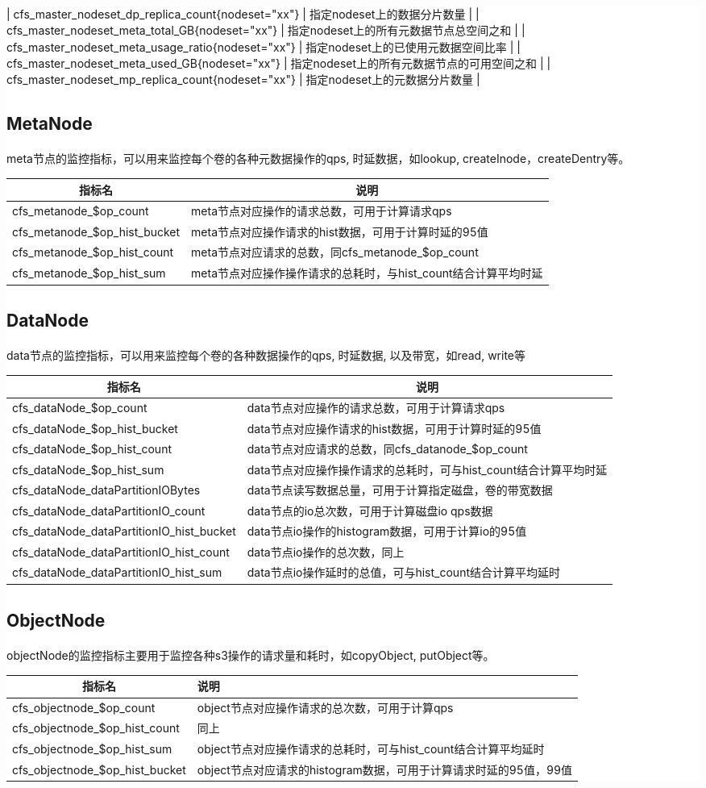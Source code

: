 | cfs_master_nodeset_dp_replica_count{nodeset="xx"}      | 指定nodeset上的数据分片数量                |
| cfs_master_nodeset_meta_total_GB{nodeset="xx"}         | 指定nodeset上的所有元数据节点总空间之和          |
| cfs_master_nodeset_meta_usage_ratio{nodeset="xx"}      | 指定nodeset上的已使用元数据空间比率            |
| cfs_master_nodeset_meta_used_GB{nodeset="xx"}          | 指定nodeset上的所有元数据节点的可用空间之和        |
| cfs_master_nodeset_mp_replica_count{nodeset="xx"}      | 指定nodeset上的元数据分片数量               |

## MetaNode

meta节点的监控指标，可以用来监控每个卷的各种元数据操作的qps, 时延数据，如lookup, createInode，createDentry等。

| 指标名                          | 说明                                     |
|------------------------------|----------------------------------------|
| cfs_metanode_$op_count       | meta节点对应操作的请求总数，可用于计算请求qps             |
| cfs_metanode_$op_hist_bucket | meta节点对应操作请求的hist数据，可用于计算时延的95值        |
| cfs_metanode_$op_hist_count  | meta节点对应请求的总数，同cfs_metanode_$op_count  |
| cfs_metanode_$op_hist_sum    | meta节点对应操作操作请求的总耗时，与hist_count结合计算平均时延 |

## DataNode

data节点的监控指标，可以用来监控每个卷的各种数据操作的qps, 时延数据, 以及带宽，如read, write等

| 指标名                                      | 说明                                      |
|------------------------------------------|-----------------------------------------|
| cfs_dataNode_$op_count                   | data节点对应操作的请求总数，可用于计算请求qps              |
| cfs_dataNode_$op_hist_bucket             | data节点对应操作请求的hist数据，可用于计算时延的95值         |
| cfs_dataNode_$op_hist_count              | data节点对应请求的总数，同cfs_datanode_$op_count   |
| cfs_dataNode_$op_hist_sum                | data节点对应操作操作请求的总耗时，可与hist_count结合计算平均时延 |
| cfs_dataNode_dataPartitionIOBytes        | data节点读写数据总量，可用于计算指定磁盘，卷的带宽数据           |
| cfs_dataNode_dataPartitionIO_count       | data节点的io总次数，可用于计算磁盘io qps数据            |
| cfs_dataNode_dataPartitionIO_hist_bucket | data节点io操作的histogram数据，可用于计算io的95值      |
| cfs_dataNode_dataPartitionIO_hist_count  | data节点io操作的总次数，同上                       |
| cfs_dataNode_dataPartitionIO_hist_sum    | data节点io操作延时的总值，可与hist_count结合计算平均延时    |

## ObjectNode

objectNode的监控指标主要用于监控各种s3操作的请求量和耗时，如copyObject, putObject等。

| 指标名                            | 说明                                         |
|--------------------------------|:-------------------------------------------|
| cfs_objectnode_$op_count       | object节点对应操作请求的总次数，可用于计算qps                |
| cfs_objectnode_$op_hist_count  | 同上                                         |
| cfs_objectnode_$op_hist_sum    | object节点对应操作请求的总耗时，可与hist_count结合计算平均延时    |
| cfs_objectnode_$op_hist_bucket | object节点对应请求的histogram数据，可用于计算请求时延的95值，99值 |
